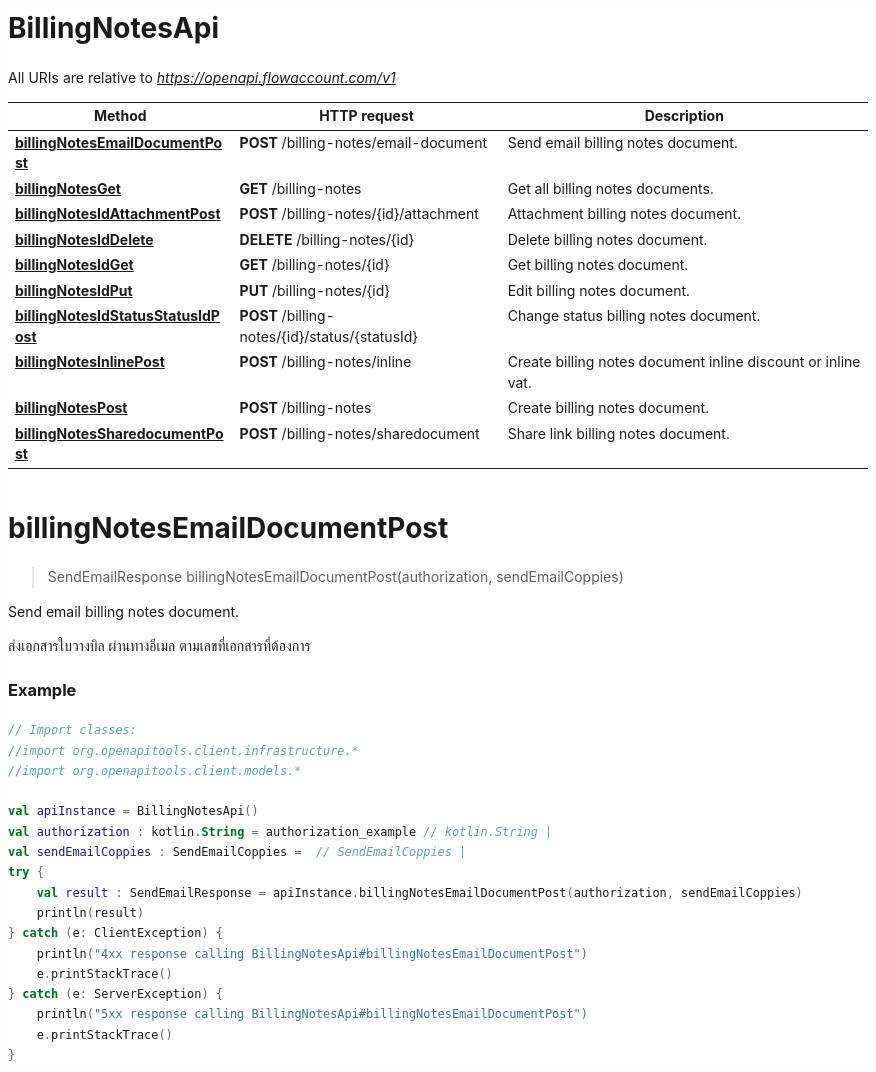 # BillingNotesApi

All URIs are relative to *https://openapi.flowaccount.com/v1*

Method | HTTP request | Description
------------- | ------------- | -------------
[**billingNotesEmailDocumentPost**](BillingNotesApi.md#billingNotesEmailDocumentPost) | **POST** /billing-notes/email-document | Send email billing notes document.
[**billingNotesGet**](BillingNotesApi.md#billingNotesGet) | **GET** /billing-notes | Get all billing notes documents.
[**billingNotesIdAttachmentPost**](BillingNotesApi.md#billingNotesIdAttachmentPost) | **POST** /billing-notes/{id}/attachment | Attachment billing notes document.
[**billingNotesIdDelete**](BillingNotesApi.md#billingNotesIdDelete) | **DELETE** /billing-notes/{id} | Delete billing notes document.
[**billingNotesIdGet**](BillingNotesApi.md#billingNotesIdGet) | **GET** /billing-notes/{id} | Get billing notes document.
[**billingNotesIdPut**](BillingNotesApi.md#billingNotesIdPut) | **PUT** /billing-notes/{id} | Edit billing notes document.
[**billingNotesIdStatusStatusIdPost**](BillingNotesApi.md#billingNotesIdStatusStatusIdPost) | **POST** /billing-notes/{id}/status/{statusId} | Change status billing notes document.
[**billingNotesInlinePost**](BillingNotesApi.md#billingNotesInlinePost) | **POST** /billing-notes/inline | Create billing notes document inline discount or inline vat.
[**billingNotesPost**](BillingNotesApi.md#billingNotesPost) | **POST** /billing-notes | Create billing notes document.
[**billingNotesSharedocumentPost**](BillingNotesApi.md#billingNotesSharedocumentPost) | **POST** /billing-notes/sharedocument | Share link billing notes document.


<a name="billingNotesEmailDocumentPost"></a>
# **billingNotesEmailDocumentPost**
> SendEmailResponse billingNotesEmailDocumentPost(authorization, sendEmailCoppies)

Send email billing notes document.

ส่งเอกสารใบวางบิล ผ่านทางอีเมล ตามเลขที่เอกสารที่ต้องการ

### Example
```kotlin
// Import classes:
//import org.openapitools.client.infrastructure.*
//import org.openapitools.client.models.*

val apiInstance = BillingNotesApi()
val authorization : kotlin.String = authorization_example // kotlin.String | 
val sendEmailCoppies : SendEmailCoppies =  // SendEmailCoppies | 
try {
    val result : SendEmailResponse = apiInstance.billingNotesEmailDocumentPost(authorization, sendEmailCoppies)
    println(result)
} catch (e: ClientException) {
    println("4xx response calling BillingNotesApi#billingNotesEmailDocumentPost")
    e.printStackTrace()
} catch (e: ServerException) {
    println("5xx response calling BillingNotesApi#billingNotesEmailDocumentPost")
    e.printStackTrace()
}
```
